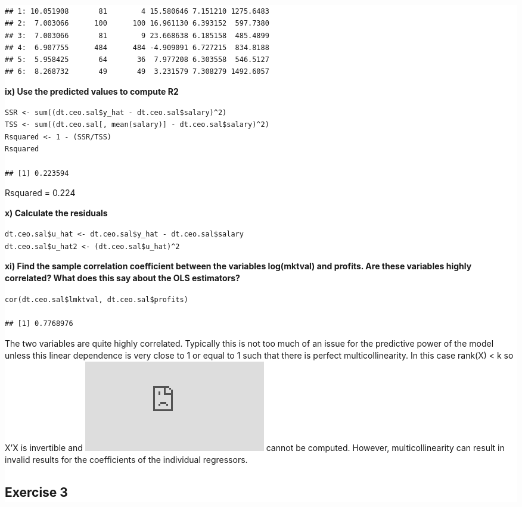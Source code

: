     ## 1: 10.051908       81        4 15.580646 7.151210 1275.6483
    ## 2:  7.003066      100      100 16.961130 6.393152  597.7380
    ## 3:  7.003066       81        9 23.668638 6.185158  485.4899
    ## 4:  6.907755      484      484 -4.909091 6.727215  834.8188
    ## 5:  5.958425       64       36  7.977208 6.303558  546.5127
    ## 6:  8.268732       49       49  3.231579 7.308279 1492.6057

**ix) Use the predicted values to compute R2**

    SSR <- sum((dt.ceo.sal$y_hat - dt.ceo.sal$salary)^2)
    TSS <- sum((dt.ceo.sal[, mean(salary)] - dt.ceo.sal$salary)^2)
    Rsquared <- 1 - (SSR/TSS)
    Rsquared

    ## [1] 0.223594

Rsquared = 0.224

**x) Calculate the residuals**

    dt.ceo.sal$u_hat <- dt.ceo.sal$y_hat - dt.ceo.sal$salary
    dt.ceo.sal$u_hat2 <- (dt.ceo.sal$u_hat)^2

**xi) Find the sample correlation coefficient between the variables
log(mktval) and profits. Are these variables highly correlated? What
does this say about the OLS estimators?**

    cor(dt.ceo.sal$lmktval, dt.ceo.sal$profits)

    ## [1] 0.7768976

The two variables are quite highly correlated. Typically this is not too
much of an issue for the predictive power of the model unless this linear dependence is very close to 1 or
equal to 1 such that there is perfect multicollinearity. In this case
rank(X) &lt; k so X’X is invertible and
![equation](https://latex.codecogs.com/gif.latex?%5Chat%5Cbeta) cannot
be computed. However, multicollinearity can result in invalid results for the coefficients of the individual regressors.

Exercise 3
----------
